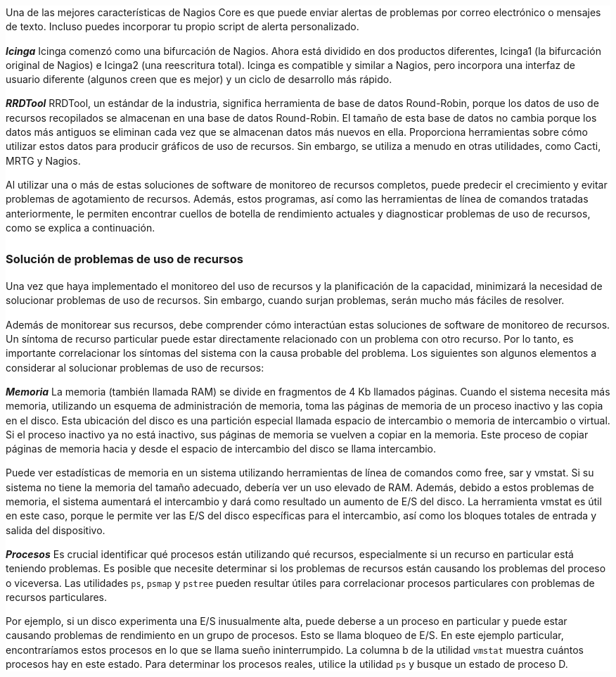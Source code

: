 Una de las mejores características de Nagios Core es que puede enviar alertas de problemas por correo electrónico o mensajes de texto. Incluso puedes incorporar tu propio script de alerta personalizado. 

***Icinga*** Icinga comenzó como una bifurcación de Nagios. Ahora está dividido en dos productos diferentes, Icinga1 (la bifurcación original de Nagios) e Icinga2 (una reescritura total). Icinga es compatible y similar a Nagios, pero incorpora una interfaz de usuario diferente (algunos creen que es mejor) y un ciclo de desarrollo más rápido.

***RRDTool*** RRDTool, un estándar de la industria, significa herramienta de base de datos Round-Robin, porque los datos de uso de recursos recopilados se almacenan en una base de datos Round-Robin. El tamaño de esta base de datos no cambia porque los datos más antiguos se eliminan cada vez que se almacenan datos más nuevos en ella. Proporciona herramientas sobre cómo utilizar estos datos para producir gráficos de uso de recursos. Sin embargo, se utiliza a menudo en otras utilidades, como Cacti, MRTG y Nagios. 

Al utilizar una o más de estas soluciones de software de monitoreo de recursos completos, puede predecir el crecimiento y evitar problemas de agotamiento de recursos. Además, estos programas, así como las herramientas de línea de comandos tratadas anteriormente, le permiten encontrar cuellos de botella de rendimiento actuales y diagnosticar problemas de uso de recursos, como se explica a continuación.
### Solución de problemas de uso de recursos
Una vez que haya implementado el monitoreo del uso de recursos y la planificación de la capacidad, minimizará la necesidad de solucionar problemas de uso de recursos. Sin embargo, cuando surjan problemas, serán mucho más fáciles de resolver.

Además de monitorear sus recursos, debe comprender cómo interactúan estas soluciones de software de monitoreo de recursos. Un síntoma de recurso particular puede estar directamente relacionado con un problema con otro recurso. Por lo tanto, es importante correlacionar los síntomas del sistema con la causa probable del problema. Los siguientes son algunos elementos a considerar al solucionar problemas de uso de recursos:

***Memoria*** La memoria (también llamada RAM) se divide en fragmentos de 4 Kb llamados páginas. Cuando el sistema necesita más memoria, utilizando un esquema de administración de memoria, toma las páginas de memoria de un proceso inactivo y las copia en el disco. Esta ubicación del disco es una partición especial llamada espacio de intercambio o memoria de intercambio o virtual. Si el proceso inactivo ya no está inactivo, sus páginas de memoria se vuelven a copiar en la memoria. Este proceso de copiar páginas de memoria hacia y desde el espacio de intercambio del disco se llama intercambio.

Puede ver estadísticas de memoria en un sistema utilizando herramientas de línea de comandos como free, sar y vmstat. Si su sistema no tiene la memoria del tamaño adecuado, debería ver un uso elevado de RAM. Además, debido a estos problemas de memoria, el sistema aumentará el intercambio y dará como resultado un aumento de E/S del disco. La herramienta vmstat es útil en este caso, porque le permite ver las E/S del disco específicas para el intercambio, así como los bloques totales de entrada y salida del dispositivo.

***Procesos*** Es crucial identificar qué procesos están utilizando qué recursos, especialmente si un recurso en particular está teniendo problemas. Es posible que necesite determinar si los problemas de recursos están causando los problemas del proceso o viceversa. Las utilidades `ps`, `psmap` y `pstree` pueden resultar útiles para correlacionar procesos particulares con problemas de recursos particulares.

Por ejemplo, si un disco experimenta una E/S inusualmente alta, puede deberse a un proceso en particular y puede estar causando problemas de rendimiento en un grupo de procesos. Esto se llama bloqueo de E/S. En este ejemplo particular, encontraríamos estos procesos en lo que se llama sueño ininterrumpido. La columna b de la utilidad `vmstat` muestra cuántos procesos hay en este estado. Para determinar los procesos reales, utilice la utilidad `ps` y busque un estado de proceso D.

